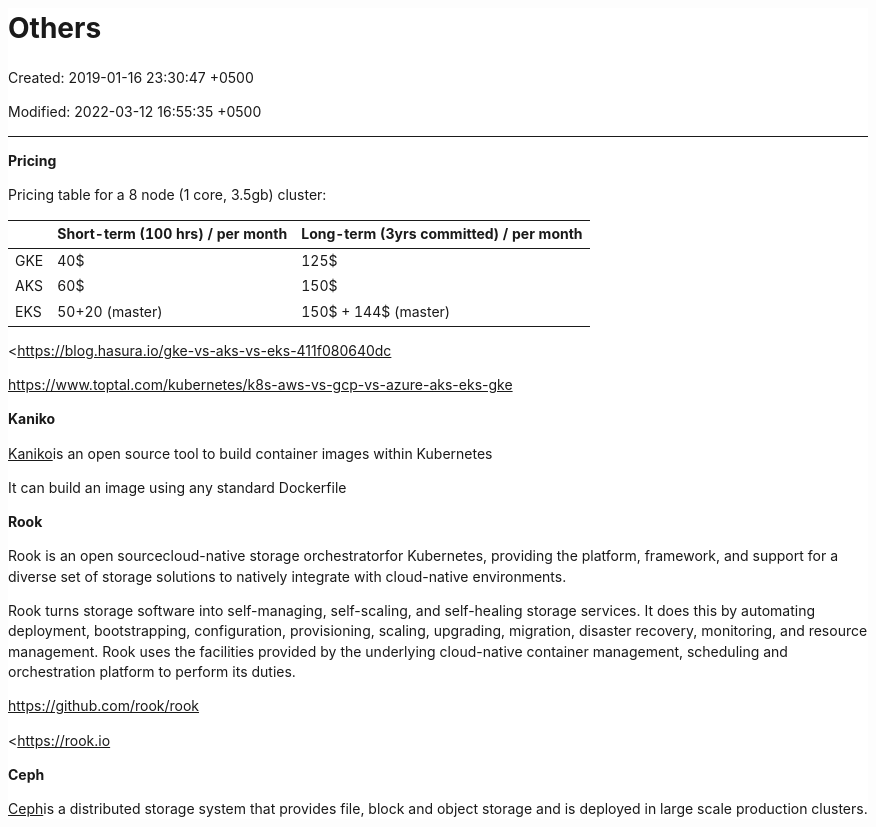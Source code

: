 # Others

Created: 2019-01-16 23:30:47 +0500

Modified: 2022-03-12 16:55:35 +0500

---

**Pricing**

Pricing table for a 8 node (1 core, 3.5gb) cluster:

|    | Short-term (100 hrs) / per month | Long-term (3yrs committed) / per month |
|----------|-----------------------------|----------------------------------|
| GKE | 40$                             | 125$                                  |
| AKS | 60$                             | 150$                                  |
| EKS | 50$+20$ (master)               | 150$ + 144$ (master)                 |



<https://blog.hasura.io/gke-vs-aks-vs-eks-411f080640dc

<https://www.toptal.com/kubernetes/k8s-aws-vs-gcp-vs-azure-aks-eks-gke>



**Kaniko**

[Kaniko](https://github.com/GoogleContainerTools/kaniko)is an open source tool to build container images within Kubernetes

It can build an image using any standard Dockerfile



**Rook**

Rook is an open sourcecloud-native storage orchestratorfor Kubernetes, providing the platform, framework, and support for a diverse set of storage solutions to natively integrate with cloud-native environments.



Rook turns storage software into self-managing, self-scaling, and self-healing storage services. It does this by automating deployment, bootstrapping, configuration, provisioning, scaling, upgrading, migration, disaster recovery, monitoring, and resource management. Rook uses the facilities provided by the underlying cloud-native container management, scheduling and orchestration platform to perform its duties.



<https://github.com/rook/rook>

<https://rook.io



**Ceph**

[Ceph](https://ceph.com/)is a distributed storage system that provides file, block and object storage and is deployed in large scale production clusters.
